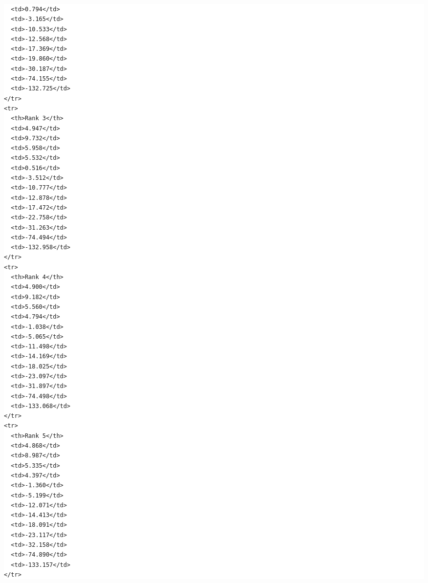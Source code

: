       <td>0.794</td>
      <td>-3.165</td>
      <td>-10.533</td>
      <td>-12.568</td>
      <td>-17.369</td>
      <td>-19.860</td>
      <td>-30.187</td>
      <td>-74.155</td>
      <td>-132.725</td>
    </tr>
    <tr>
      <th>Rank 3</th>
      <td>4.947</td>
      <td>9.732</td>
      <td>5.958</td>
      <td>5.532</td>
      <td>0.516</td>
      <td>-3.512</td>
      <td>-10.777</td>
      <td>-12.878</td>
      <td>-17.472</td>
      <td>-22.758</td>
      <td>-31.263</td>
      <td>-74.494</td>
      <td>-132.958</td>
    </tr>
    <tr>
      <th>Rank 4</th>
      <td>4.900</td>
      <td>9.182</td>
      <td>5.560</td>
      <td>4.794</td>
      <td>-1.038</td>
      <td>-5.065</td>
      <td>-11.498</td>
      <td>-14.169</td>
      <td>-18.025</td>
      <td>-23.097</td>
      <td>-31.897</td>
      <td>-74.498</td>
      <td>-133.068</td>
    </tr>
    <tr>
      <th>Rank 5</th>
      <td>4.868</td>
      <td>8.987</td>
      <td>5.335</td>
      <td>4.397</td>
      <td>-1.360</td>
      <td>-5.199</td>
      <td>-12.071</td>
      <td>-14.413</td>
      <td>-18.091</td>
      <td>-23.117</td>
      <td>-32.158</td>
      <td>-74.890</td>
      <td>-133.157</td>
    </tr>
  </tbody>
</table>
</div>
    <div class="colab-df-buttons">

